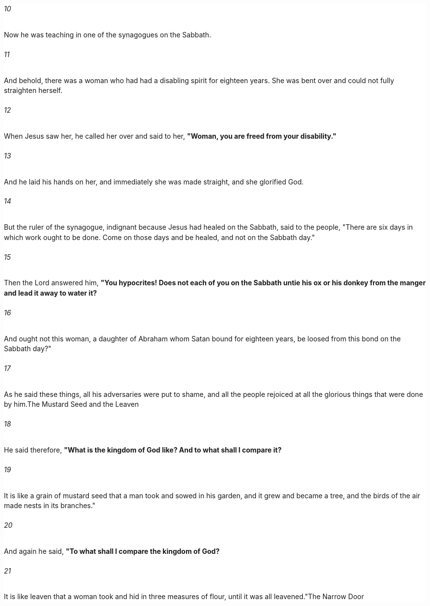  

###### 10 
Now he was teaching in one of the synagogues on the Sabbath. 
 

###### 11 
And behold, there was a woman who had had a disabling spirit for eighteen years. She was bent over and could not fully straighten herself. 
 

###### 12 
When Jesus saw her, he called her over and said to her, **"Woman, you are freed from your disability."** 
 

###### 13 
And he laid his hands on her, and immediately she was made straight, and she glorified God. 
 

###### 14 
But the ruler of the synagogue, indignant because Jesus had healed on the Sabbath, said to the people, "There are six days in which work ought to be done. Come on those days and be healed, and not on the Sabbath day." 
 

###### 15 
Then the Lord answered him, **"You hypocrites! Does not each of you on the Sabbath untie his ox or his donkey from the manger and lead it away to water it?** 
 

###### 16 
And ought not this woman, a daughter of Abraham whom Satan bound for eighteen years, be loosed from this bond on the Sabbath day?" 
 

###### 17 
As he said these things, all his adversaries were put to shame, and all the people rejoiced at all the glorious things that were done by him.The Mustard Seed and the Leaven
 
 

###### 18 
He said therefore, **"What is the kingdom of God like? And to what shall I compare it?** 
 

###### 19 
It is like a grain of mustard seed that a man took and sowed in his garden, and it grew and became a tree, and the birds of the air made nests in its branches."
 
 

###### 20 
And again he said, **"To what shall I compare the kingdom of God?** 
 

###### 21 
It is like leaven that a woman took and hid in three measures of flour, until it was all leavened."The Narrow Door
 
 